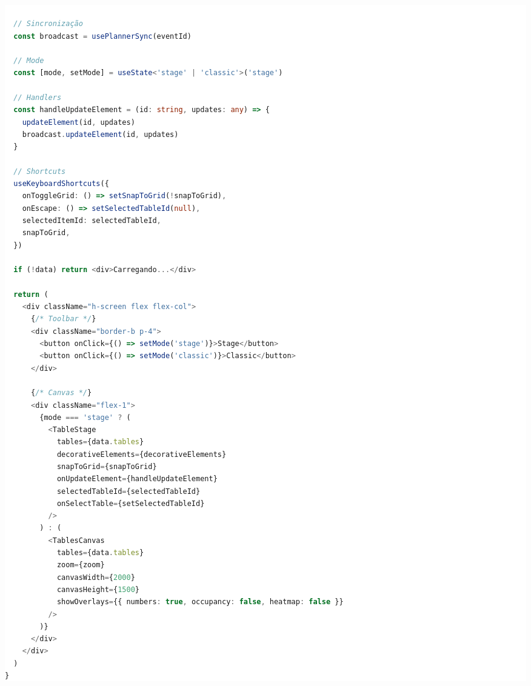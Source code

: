 ```typescript

  // Sincronização
  const broadcast = usePlannerSync(eventId)

  // Mode
  const [mode, setMode] = useState<'stage' | 'classic'>('stage')

  // Handlers
  const handleUpdateElement = (id: string, updates: any) => {
    updateElement(id, updates)
    broadcast.updateElement(id, updates)
  }

  // Shortcuts
  useKeyboardShortcuts({
    onToggleGrid: () => setSnapToGrid(!snapToGrid),
    onEscape: () => setSelectedTableId(null),
    selectedItemId: selectedTableId,
    snapToGrid,
  })

  if (!data) return <div>Carregando...</div>

  return (
    <div className="h-screen flex flex-col">
      {/* Toolbar */}
      <div className="border-b p-4">
        <button onClick={() => setMode('stage')}>Stage</button>
        <button onClick={() => setMode('classic')}>Classic</button>
      </div>

      {/* Canvas */}
      <div className="flex-1">
        {mode === 'stage' ? (
          <TableStage
            tables={data.tables}
            decorativeElements={decorativeElements}
            snapToGrid={snapToGrid}
            onUpdateElement={handleUpdateElement}
            selectedTableId={selectedTableId}
            onSelectTable={setSelectedTableId}
          />
        ) : (
          <TablesCanvas
            tables={data.tables}
            zoom={zoom}
            canvasWidth={2000}
            canvasHeight={1500}
            showOverlays={{ numbers: true, occupancy: false, heatmap: false }}
          />
        )}
      </div>
    </div>
  )
}
```
